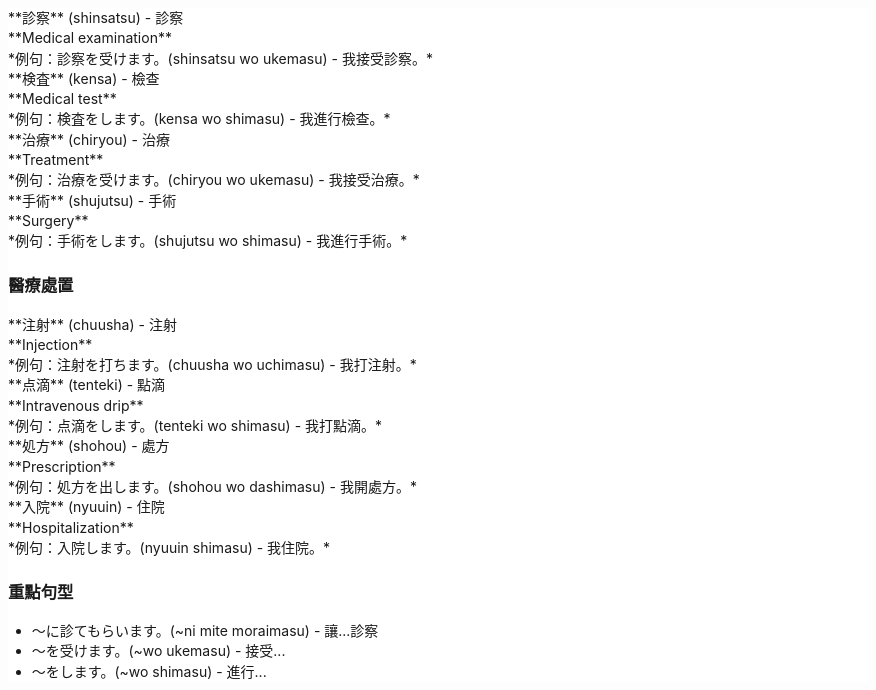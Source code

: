 <div style="text-align: left">  
**診察** (shinsatsu) - 診察  <br>
**Medical examination**  <br>
*例句：診察を受けます。(shinsatsu wo ukemasu) - 我接受診察。*  <br>
</div>  

<div style="text-align: left">  
**検査** (kensa) - 檢查  <br>
**Medical test**  <br>
*例句：検査をします。(kensa wo shimasu) - 我進行檢查。*  <br>
</div>  

<div style="text-align: left">  
**治療** (chiryou) - 治療  <br>
**Treatment**  <br>
*例句：治療を受けます。(chiryou wo ukemasu) - 我接受治療。*  <br>
</div>  

<div style="text-align: left">  
**手術** (shujutsu) - 手術  <br>
**Surgery**  <br>
*例句：手術をします。(shujutsu wo shimasu) - 我進行手術。*  <br>
</div>  

### 醫療處置

<div style="text-align: left">  
**注射** (chuusha) - 注射  <br>
**Injection**  <br>
*例句：注射を打ちます。(chuusha wo uchimasu) - 我打注射。*  <br>
</div>  

<div style="text-align: left">  
**点滴** (tenteki) - 點滴  <br>
**Intravenous drip**  <br>
*例句：点滴をします。(tenteki wo shimasu) - 我打點滴。*  <br>
</div>  

<div style="text-align: left">  
**処方** (shohou) - 處方  <br>
**Prescription**  <br>
*例句：処方を出します。(shohou wo dashimasu) - 我開處方。*  <br>
</div>  

<div style="text-align: left">  
**入院** (nyuuin) - 住院  <br>
**Hospitalization**  <br>
*例句：入院します。(nyuuin shimasu) - 我住院。*  <br>
</div>  

### 重點句型
- ～に診てもらいます。(~ni mite moraimasu) - 讓...診察
- ～を受けます。(~wo ukemasu) - 接受...
- ～をします。(~wo shimasu) - 進行...
